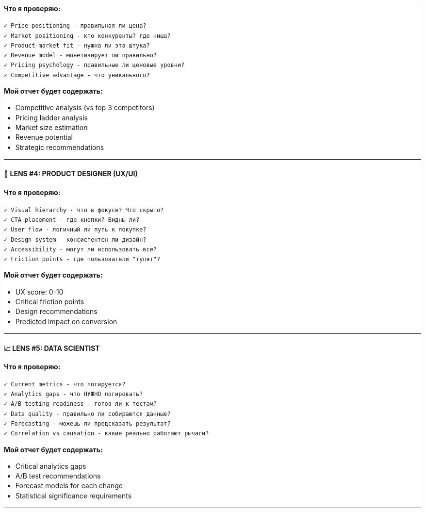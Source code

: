 **Что я проверяю:**
```
✓ Price positioning - правильная ли цена?
✓ Market positioning - кто конкуренты? где ниша?
✓ Product-market fit - нужна ли эта штука?
✓ Revenue model - монетизирует ли правильно?
✓ Pricing psychology - правильные ли ценовые уровни?
✓ Competitive advantage - что уникального?
```

**Мой отчет будет содержать:**
- Competitive analysis (vs top 3 competitors)
- Pricing ladder analysis
- Market size estimation
- Revenue potential
- Strategic recommendations

---

#### 🎨 LENS #4: PRODUCT DESIGNER (UX/UI)

**Что я проверяю:**
```
✓ Visual hierarchy - что в фокусе? Что скрыто?
✓ CTA placement - где кнопки? Видны ли?
✓ User flow - логичный ли путь к покупке?
✓ Design system - консистентен ли дизайн?
✓ Accessibility - могут ли использовать все?
✓ Friction points - где пользователи "тупят"?
```

**Мой отчет будет содержать:**
- UX score: 0-10
- Critical friction points
- Design recommendations
- Predicted impact on conversion

---

#### 📈 LENS #5: DATA SCIENTIST

**Что я проверяю:**
```
✓ Current metrics - что логируется?
✓ Analytics gaps - что НУЖНО логировать?
✓ A/B testing readiness - готов ли к тестам?
✓ Data quality - правильно ли собираются данные?
✓ Forecasting - можешь ли предсказать результат?
✓ Correlation vs causation - какие реально работают рычаги?
```

**Мой отчет будет содержать:**
- Critical analytics gaps
- A/B test recommendations
- Forecast models for each change
- Statistical significance requirements

---